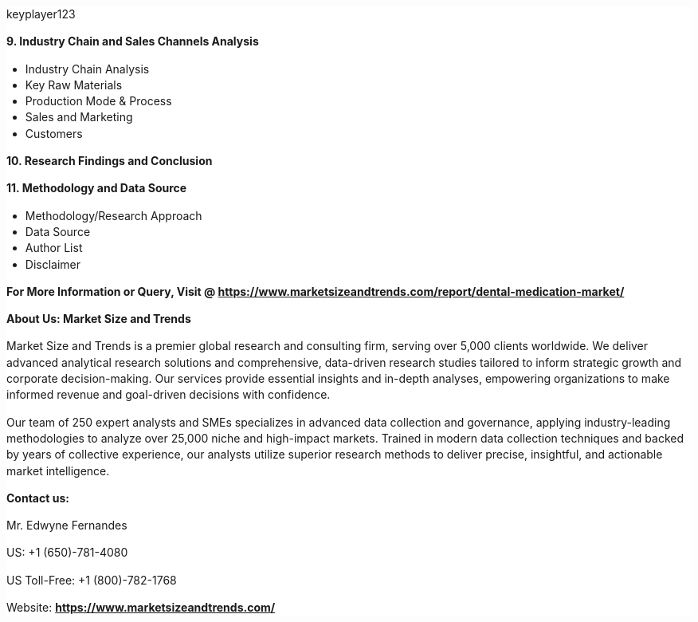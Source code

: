 keyplayer123</strong></p><p><strong>9. Industry Chain and Sales Channels Analysis</strong></p><ul><li>Industry Chain Analysis</li><li>Key Raw Materials</li><li>Production Mode &amp; Process</li><li>Sales and Marketing</li><li>Customers</li></ul><p><strong>10. Research Findings and Conclusion</strong></p><p><strong>11. Methodology and Data Source</strong></p><ul><li>Methodology/Research Approach</li><li>Data Source</li><li>Author List</li><li>Disclaimer</li></ul></p><p><strong>For More Information or Query, Visit @ <a href="https://www.marketsizeandtrends.com/report/dental-medication-market/">https://www.marketsizeandtrends.com/report/dental-medication-market/</a></strong></p><p><strong>About Us: Market Size and Trends</strong></p><p>Market Size and Trends is a premier global research and consulting firm, serving over 5,000 clients worldwide. We deliver advanced analytical research solutions and comprehensive, data-driven research studies tailored to inform strategic growth and corporate decision-making. Our services provide essential insights and in-depth analyses, empowering organizations to make informed revenue and goal-driven decisions with confidence.</p><p>Our team of 250 expert analysts and SMEs specializes in advanced data collection and governance, applying industry-leading methodologies to analyze over 25,000 niche and high-impact markets. Trained in modern data collection techniques and backed by years of collective experience, our analysts utilize superior research methods to deliver precise, insightful, and actionable market intelligence.</p><p><strong>Contact us:</strong></p><p>Mr. Edwyne Fernandes</p><p>US: +1 (650)-781-4080</p><p>US Toll-Free: +1 (800)-782-1768</p><p>Website: <strong><a href="https://www.marketsizeandtrends.com/">https://www.marketsizeandtrends.com/</a></strong></p>
